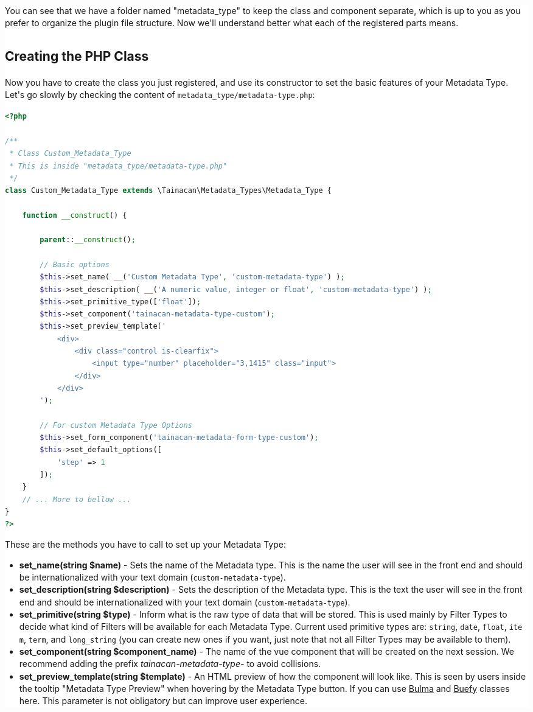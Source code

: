 You can see that we have a folder named "metadata_type" to keep the class and component separate, which is up to you as you prefer to organize the plugin file structure. Now we'll understand better what each of the registered parts means.

## Creating the PHP Class

Now you have to create the class you just registered, and use its constructor to set the basic features of your Metadata Type. Let's go slowly by checking the content of `metadata_type/metadata-type.php`:

```php
<?php

/**
 * Class Custom_Metadata_Type
 * This is inside "metadata_type/metadata-type.php"
 */
class Custom_Metadata_Type extends \Tainacan\Metadata_Types\Metadata_Type {

	function __construct() {

		parent::__construct();

		// Basic options
		$this->set_name( __('Custom Metadata Type', 'custom-metadata-type') );
		$this->set_description( __('A numeric value, integer or float', 'custom-metadata-type') );
		$this->set_primitive_type(['float']);
		$this->set_component('tainacan-metadata-type-custom');
		$this->set_preview_template('
			<div>
                <div class="control is-clearfix">
                    <input type="number" placeholder="3,1415" class="input">
                </div>
            </div>
		');

		// For custom Metadata Type Options
		$this->set_form_component('tainacan-metadata-form-type-custom');
		$this->set_default_options([
            'step' => 1
        ]);
	}
	// ... More to bellow ...
}
?>
```

These are the methods you have to call to set up your Metadata Type:

- **set_name(string \$name)** - Sets the name of the Metadata type. This is the name the user will see in the front end and should be internationalized with your text domain (`custom-metadata-type`).
- **set_description(string \$description)** - Sets the description of the Metadata type. This is the text the user will see in the front end and should be internationalized with your text domain (`custom-metadata-type`).
- **set_primitive(string \$type)** - Inform what is the raw type of data that will be stored. This is used mainly by Filter Types to decide what kind of Filters will be available for each Metadata Type. Current used primitive types are: `string`, `date`, `float`, `item`, `term`, and `long_string` (you can create new ones if you want, just note that not all Filter Types may be available to them).
- **set_component(string \$component_name)** - The name of the vue component that will be created on the next session. We recommend adding the prefix _tainacan-metadata-type-_ to avoid collisions.
- **set_preview_template(string \$template)** - An HTML preview of how the component will look like. This is seen by users inside the tooltip "Metadata Type Preview" when hovering by the Metadata Type button. If you can use [Bulma](https://bulma.io ":ignore") and [Buefy](https://buefy.org/ ":ignore") classes here. This parameter is not obligatory but can improve user experience.
